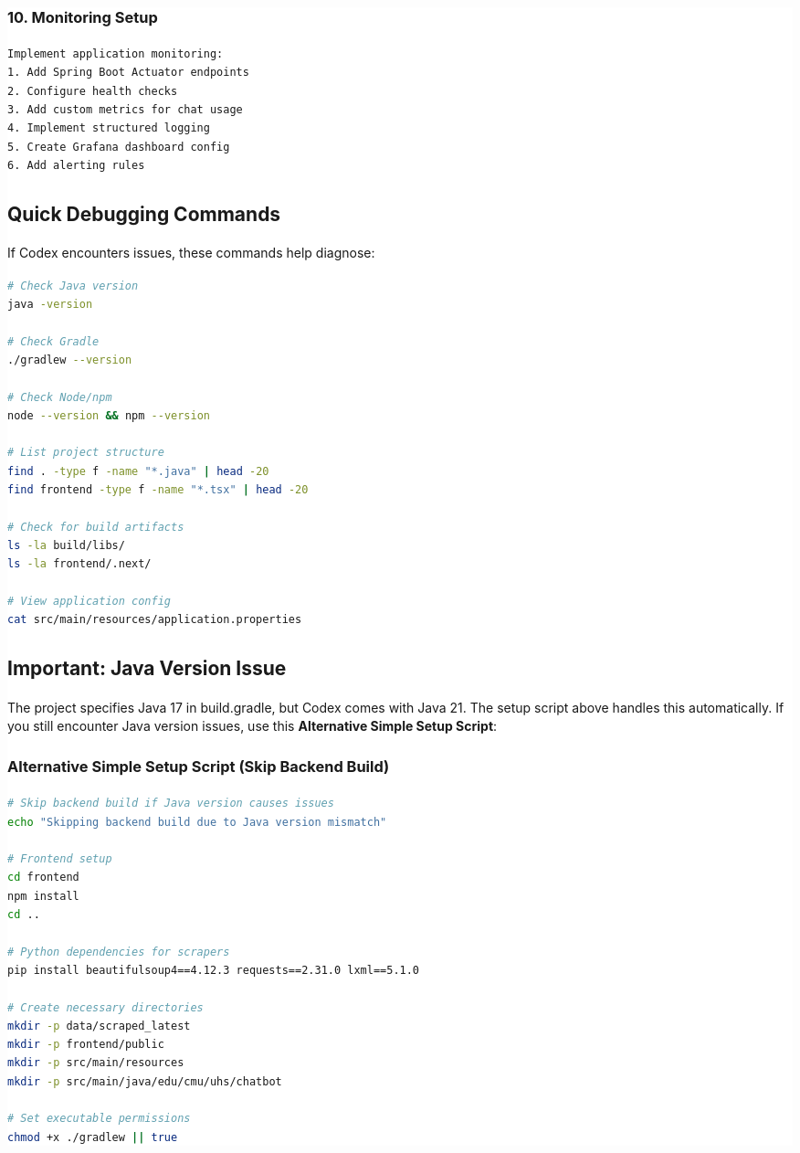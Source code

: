 ### 10. Monitoring Setup
```
Implement application monitoring:
1. Add Spring Boot Actuator endpoints
2. Configure health checks
3. Add custom metrics for chat usage
4. Implement structured logging
5. Create Grafana dashboard config
6. Add alerting rules
```

## Quick Debugging Commands

If Codex encounters issues, these commands help diagnose:

```bash
# Check Java version
java -version

# Check Gradle
./gradlew --version

# Check Node/npm
node --version && npm --version

# List project structure
find . -type f -name "*.java" | head -20
find frontend -type f -name "*.tsx" | head -20

# Check for build artifacts
ls -la build/libs/
ls -la frontend/.next/

# View application config
cat src/main/resources/application.properties
```

## Important: Java Version Issue

The project specifies Java 17 in build.gradle, but Codex comes with Java 21. The setup script above handles this automatically. If you still encounter Java version issues, use this **Alternative Simple Setup Script**:

### Alternative Simple Setup Script (Skip Backend Build)
```bash
# Skip backend build if Java version causes issues
echo "Skipping backend build due to Java version mismatch"

# Frontend setup
cd frontend
npm install
cd ..

# Python dependencies for scrapers
pip install beautifulsoup4==4.12.3 requests==2.31.0 lxml==5.1.0

# Create necessary directories
mkdir -p data/scraped_latest
mkdir -p frontend/public
mkdir -p src/main/resources
mkdir -p src/main/java/edu/cmu/uhs/chatbot

# Set executable permissions
chmod +x ./gradlew || true
```